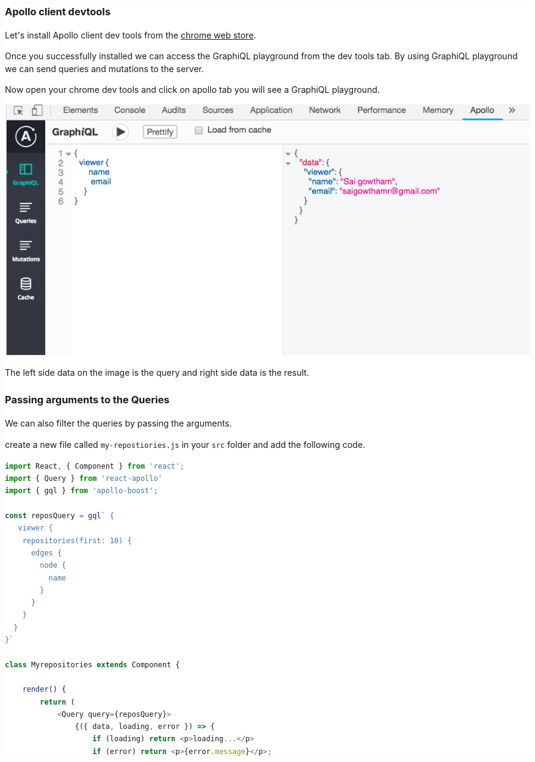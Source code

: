 
### Apollo client devtools

Let's install Apollo client dev tools from the [chrome web store](https://chrome.google.com/webstore/detail/apollo-client-developer-t/jdkknkkbebbapilgoeccciglkfbmbnfm).

Once you successfully installed we can access the GraphiQL playground from the dev
tools tab. By using GraphiQL playground we can send queries and mutations to the server.

Now open your chrome dev tools and click on apollo tab you will see a GraphiQL playground.

![apollo client devtools](./apollo-client-devtools.png)

The left side data on the image is the query and right side data is the result.

### Passing arguments to the Queries

We can also filter the queries by passing the arguments.

create a new file called `my-repostiories.js` in your `src` folder and add the following code.

```js:title=my-repostiories.js
import React, { Component } from 'react';
import { Query } from 'react-apollo'
import { gql } from 'apollo-boost';

const reposQuery = gql` {
   viewer {
    repositories(first: 10) {
      edges {
        node {
          name
        }
      }
    }
  }
}`

class Myrepositories extends Component {

    render() {
        return (
            <Query query={reposQuery}>
                {({ data, loading, error }) => {
                    if (loading) return <p>loading...</p>
                    if (error) return <p>{error.message}</p>;
```